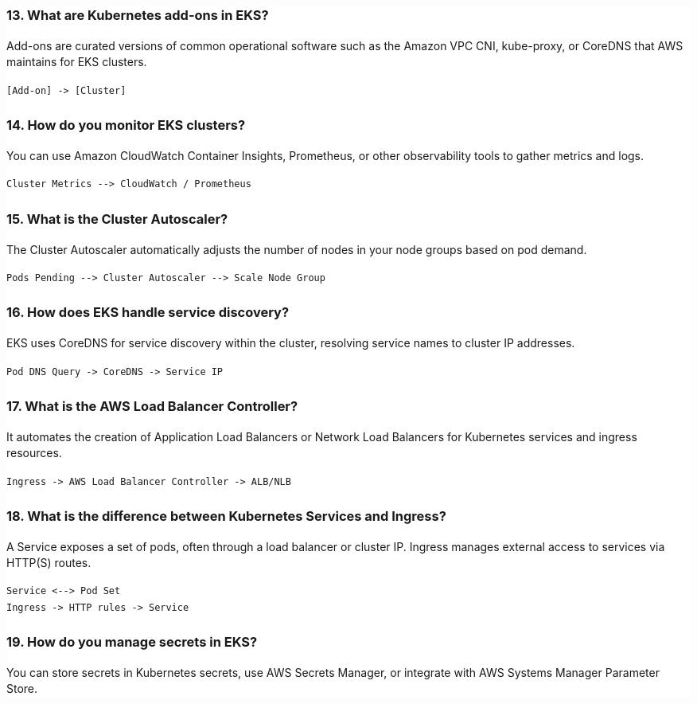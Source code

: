 ### <a name="q13"></a>13. What are Kubernetes add-ons in EKS?
Add-ons are curated versions of common operational software such as the Amazon VPC CNI, kube-proxy, or CoreDNS that AWS maintains for EKS clusters.

```
[Add-on] -> [Cluster]
```

### <a name="q14"></a>14. How do you monitor EKS clusters?
You can use Amazon CloudWatch Container Insights, Prometheus, or other observability tools to gather metrics and logs.

```
Cluster Metrics --> CloudWatch / Prometheus
```

### <a name="q15"></a>15. What is the Cluster Autoscaler?
The Cluster Autoscaler automatically adjusts the number of nodes in your node groups based on pod demand.

```
Pods Pending --> Cluster Autoscaler --> Scale Node Group
```

### <a name="q16"></a>16. How does EKS handle service discovery?
EKS uses CoreDNS for service discovery within the cluster, resolving service names to cluster IP addresses.

```
Pod DNS Query -> CoreDNS -> Service IP
```

### <a name="q17"></a>17. What is the AWS Load Balancer Controller?
It automates the creation of Application Load Balancers or Network Load Balancers for Kubernetes services and ingress resources.

```
Ingress -> AWS Load Balancer Controller -> ALB/NLB
```

### <a name="q18"></a>18. What is the difference between Kubernetes Services and Ingress?
A Service exposes a set of pods, often through a load balancer or cluster IP. Ingress manages external access to services via HTTP(S) routes.

```
Service <--> Pod Set
Ingress -> HTTP rules -> Service
```

### <a name="q19"></a>19. How do you manage secrets in EKS?
You can store secrets in Kubernetes secrets, use AWS Secrets Manager, or integrate with AWS Systems Manager Parameter Store.
